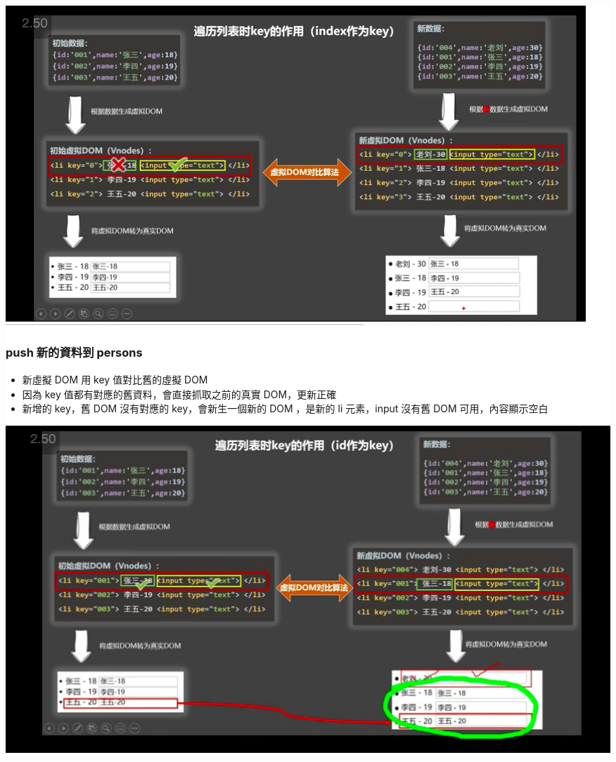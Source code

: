 ![](dom_diff.png)

### push 新的資料到 persons

- 新虛擬 DOM 用 key 值對比舊的虛擬 DOM
- 因為 key 值都有對應的舊資料，會直接抓取之前的真實 DOM，更新正確
- 新增的 key，舊 DOM 沒有對應的 key，會新生一個新的 DOM ，是新的 li 元素，input 沒有舊 DOM 可用，內容顯示空白

![](dom_diff_2.png)
